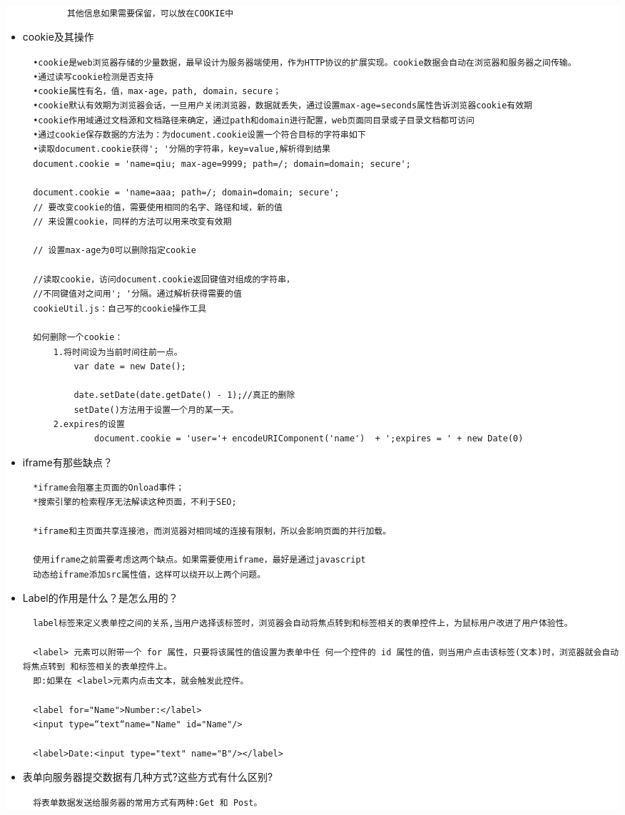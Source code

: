     			其他信息如果需要保留，可以放在COOKIE中


- cookie及其操作

		•cookie是web浏览器存储的少量数据，最早设计为服务器端使用，作为HTTP协议的扩展实现。cookie数据会自动在浏览器和服务器之间传输。
		•通过读写cookie检测是否支持
		•cookie属性有名，值，max-age，path, domain，secure；
		•cookie默认有效期为浏览器会话，一旦用户关闭浏览器，数据就丢失，通过设置max-age=seconds属性告诉浏览器cookie有效期
		•cookie作用域通过文档源和文档路径来确定，通过path和domain进行配置，web页面同目录或子目录文档都可访问
		•通过cookie保存数据的方法为：为document.cookie设置一个符合目标的字符串如下
		•读取document.cookie获得'; '分隔的字符串，key=value,解析得到结果
		document.cookie = 'name=qiu; max-age=9999; path=/; domain=domain; secure';

		document.cookie = 'name=aaa; path=/; domain=domain; secure';
		// 要改变cookie的值，需要使用相同的名字、路径和域，新的值
		// 来设置cookie，同样的方法可以用来改变有效期

		// 设置max-age为0可以删除指定cookie

		//读取cookie，访问document.cookie返回键值对组成的字符串，
		//不同键值对之间用'; '分隔。通过解析获得需要的值
		cookieUtil.js：自己写的cookie操作工具
		
		如何删除一个cookie：
			1.将时间设为当前时间往前一点。
				var date = new Date();

				date.setDate(date.getDate() - 1);//真正的删除
				setDate()方法用于设置一个月的某一天。
			2.expires的设置
    				document.cookie = 'user='+ encodeURIComponent('name')  + ';expires = ' + new Date(0)


- iframe有那些缺点？

		*iframe会阻塞主页面的Onload事件；
		*搜索引擎的检索程序无法解读这种页面，不利于SEO;

		*iframe和主页面共享连接池，而浏览器对相同域的连接有限制，所以会影响页面的并行加载。

        使用iframe之前需要考虑这两个缺点。如果需要使用iframe，最好是通过javascript
        动态给iframe添加src属性值，这样可以绕开以上两个问题。

- Label的作用是什么？是怎么用的？

		label标签来定义表单控之间的关系,当用户选择该标签时，浏览器会自动将焦点转到和标签相关的表单控件上，为鼠标用户改进了用户体验性。

		<label> 元素可以附带一个 for 属性，只要将该属性的值设置为表单中任 何一个控件的 id 属性的值，则当用户点击该标签(文本)时，浏览器就会自动将焦点转到 和标签相关的表单控件上。
		即:如果在 <label>元素内点击文本，就会触发此控件。

		<label for="Name">Number:</label>
		<input type=“text“name="Name" id="Name"/>

		<label>Date:<input type="text" name="B"/></label>


- 表单向服务器提交数据有几种方式?这些方式有什么区别?

		将表单数据发送给服务器的常用方式有两种:Get 和 Post。
		